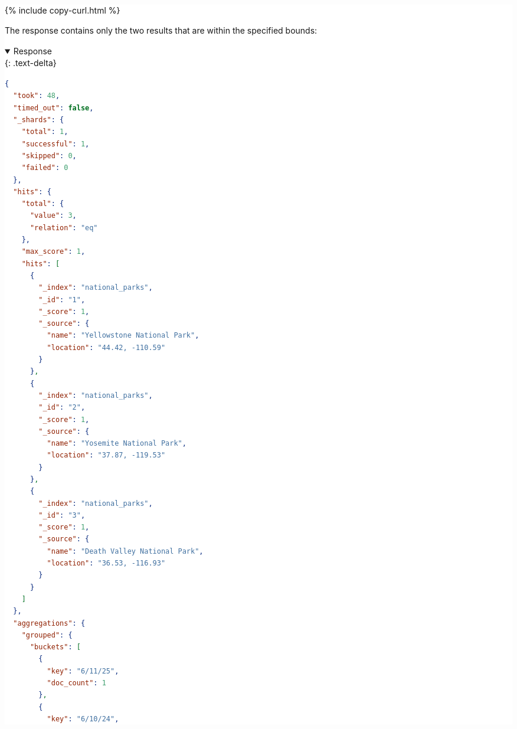 {% include copy-curl.html %}

The response contains only the two results that are within the specified bounds:

<details open markdown="block">
  <summary>
    Response
  </summary>
  {: .text-delta}
  
```json
{
  "took": 48,
  "timed_out": false,
  "_shards": {
    "total": 1,
    "successful": 1,
    "skipped": 0,
    "failed": 0
  },
  "hits": {
    "total": {
      "value": 3,
      "relation": "eq"
    },
    "max_score": 1,
    "hits": [
      {
        "_index": "national_parks",
        "_id": "1",
        "_score": 1,
        "_source": {
          "name": "Yellowstone National Park",
          "location": "44.42, -110.59"
        }
      },
      {
        "_index": "national_parks",
        "_id": "2",
        "_score": 1,
        "_source": {
          "name": "Yosemite National Park",
          "location": "37.87, -119.53"
        }
      },
      {
        "_index": "national_parks",
        "_id": "3",
        "_score": 1,
        "_source": {
          "name": "Death Valley National Park",
          "location": "36.53, -116.93"
        }
      }
    ]
  },
  "aggregations": {
    "grouped": {
      "buckets": [
        {
          "key": "6/11/25",
          "doc_count": 1
        },
        {
          "key": "6/10/24",
```